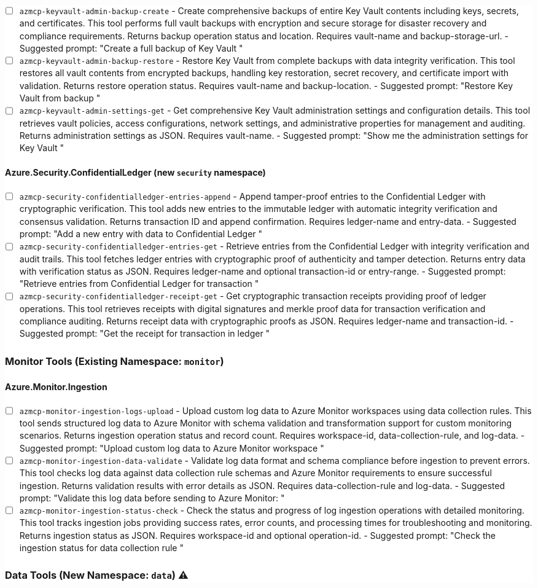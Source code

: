 - [ ] `azmcp-keyvault-admin-backup-create` - Create comprehensive backups of entire Key Vault contents including keys, secrets, and certificates. This tool performs full vault backups with encryption and secure storage for disaster recovery and compliance requirements. Returns backup operation status and location. Requires vault-name and backup-storage-url. - Suggested prompt: "Create a full backup of Key Vault <vault-name>"
- [ ] `azmcp-keyvault-admin-backup-restore` - Restore Key Vault from complete backups with data integrity verification. This tool restores all vault contents from encrypted backups, handling key restoration, secret recovery, and certificate import with validation. Returns restore operation status. Requires vault-name and backup-location. - Suggested prompt: "Restore Key Vault <vault-name> from backup <backup-location>"
- [ ] `azmcp-keyvault-admin-settings-get` - Get comprehensive Key Vault administration settings and configuration details. This tool retrieves vault policies, access configurations, network settings, and administrative properties for management and auditing. Returns administration settings as JSON. Requires vault-name. - Suggested prompt: "Show me the administration settings for Key Vault <vault-name>"
#### Azure.Security.ConfidentialLedger (new `security` namespace)

- [ ] `azmcp-security-confidentialledger-entries-append` - Append tamper-proof entries to the Confidential Ledger with cryptographic verification. This tool adds new entries to the immutable ledger with automatic integrity verification and consensus validation. Returns transaction ID and append confirmation. Requires ledger-name and entry-data. - Suggested prompt: "Add a new entry with data <entry-data> to Confidential Ledger <ledger-name>"
- [ ] `azmcp-security-confidentialledger-entries-get` - Retrieve entries from the Confidential Ledger with integrity verification and audit trails. This tool fetches ledger entries with cryptographic proof of authenticity and tamper detection. Returns entry data with verification status as JSON. Requires ledger-name and optional transaction-id or entry-range. - Suggested prompt: "Retrieve entries from Confidential Ledger <ledger-name> for transaction <transaction-id>"
- [ ] `azmcp-security-confidentialledger-receipt-get` - Get cryptographic transaction receipts providing proof of ledger operations. This tool retrieves receipts with digital signatures and merkle proof data for transaction verification and compliance auditing. Returns receipt data with cryptographic proofs as JSON. Requires ledger-name and transaction-id. - Suggested prompt: "Get the receipt for transaction <transaction-id> in ledger <ledger-name>"
### Monitor Tools (Existing Namespace: `monitor`)

#### Azure.Monitor.Ingestion

- [ ] `azmcp-monitor-ingestion-logs-upload` - Upload custom log data to Azure Monitor workspaces using data collection rules. This tool sends structured log data to Azure Monitor with schema validation and transformation support for custom monitoring scenarios. Returns ingestion operation status and record count. Requires workspace-id, data-collection-rule, and log-data. - Suggested prompt: "Upload custom log data <log-data> to Azure Monitor workspace <workspace-name>"
- [ ] `azmcp-monitor-ingestion-data-validate` - Validate log data format and schema compliance before ingestion to prevent errors. This tool checks log data against data collection rule schemas and Azure Monitor requirements to ensure successful ingestion. Returns validation results with error details as JSON. Requires data-collection-rule and log-data. - Suggested prompt: "Validate this log data before sending to Azure Monitor: <log-data>"
- [ ] `azmcp-monitor-ingestion-status-check` - Check the status and progress of log ingestion operations with detailed monitoring. This tool tracks ingestion jobs providing success rates, error counts, and processing times for troubleshooting and monitoring. Returns ingestion status as JSON. Requires workspace-id and optional operation-id. - Suggested prompt: "Check the ingestion status for data collection rule <rule-name>"
### Data Tools (New Namespace: `data`) ⚠️
